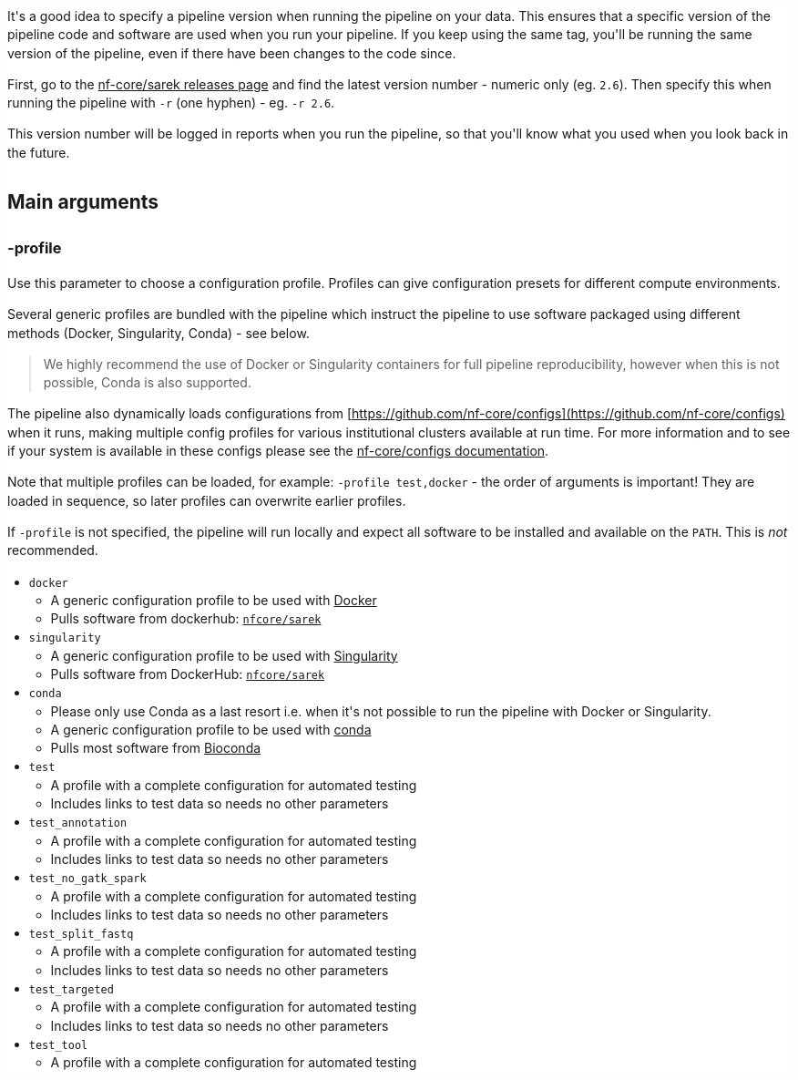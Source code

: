 It's a good idea to specify a pipeline version when running the pipeline on your data.
This ensures that a specific version of the pipeline code and software are used when you run your pipeline.
If you keep using the same tag, you'll be running the same version of the pipeline, even if there have been changes to the code since.

First, go to the [nf-core/sarek releases page](https://github.com/nf-core/sarek/releases) and find the latest version number - numeric only (eg. `2.6`).
Then specify this when running the pipeline with `-r` (one hyphen) - eg. `-r 2.6`.

This version number will be logged in reports when you run the pipeline, so that you'll know what you used when you look back in the future.

## Main arguments

### -profile

Use this parameter to choose a configuration profile. Profiles can give configuration presets for different compute environments.

Several generic profiles are bundled with the pipeline which instruct the pipeline to use software packaged using different methods (Docker, Singularity, Conda) - see below.

> We highly recommend the use of Docker or Singularity containers for full pipeline reproducibility, however when this is not possible, Conda is also supported.

The pipeline also dynamically loads configurations from [https://github.com/nf-core/configs](https://github.com/nf-core/configs) when it runs, making multiple config profiles for various institutional clusters available at run time. For more information and to see if your system is available in these configs please see the [nf-core/configs documentation](https://github.com/nf-core/configs#documentation).

Note that multiple profiles can be loaded, for example: `-profile test,docker` - the order of arguments is important!
They are loaded in sequence, so later profiles can overwrite earlier profiles.

If `-profile` is not specified, the pipeline will run locally and expect all software to be installed and available on the `PATH`. This is _not_ recommended.

- `docker`
  - A generic configuration profile to be used with [Docker](http://docker.com/)
  - Pulls software from dockerhub: [`nfcore/sarek`](http://hub.docker.com/r/nfcore/sarek/)
- `singularity`
  - A generic configuration profile to be used with [Singularity](https://sylabs.io/docs/)
  - Pulls software from DockerHub: [`nfcore/sarek`](http://hub.docker.com/r/nfcore/sarek/)
- `conda`
  - Please only use Conda as a last resort i.e. when it's not possible to run the pipeline with Docker or Singularity.
  - A generic configuration profile to be used with [conda](https://conda.io/docs/)
  - Pulls most software from [Bioconda](https://bioconda.github.io/)
- `test`
  - A profile with a complete configuration for automated testing
  - Includes links to test data so needs no other parameters
- `test_annotation`
  - A profile with a complete configuration for automated testing
  - Includes links to test data so needs no other parameters
- `test_no_gatk_spark`
  - A profile with a complete configuration for automated testing
  - Includes links to test data so needs no other parameters
- `test_split_fastq`
  - A profile with a complete configuration for automated testing
  - Includes links to test data so needs no other parameters
- `test_targeted`
  - A profile with a complete configuration for automated testing
  - Includes links to test data so needs no other parameters
- `test_tool`
  - A profile with a complete configuration for automated testing